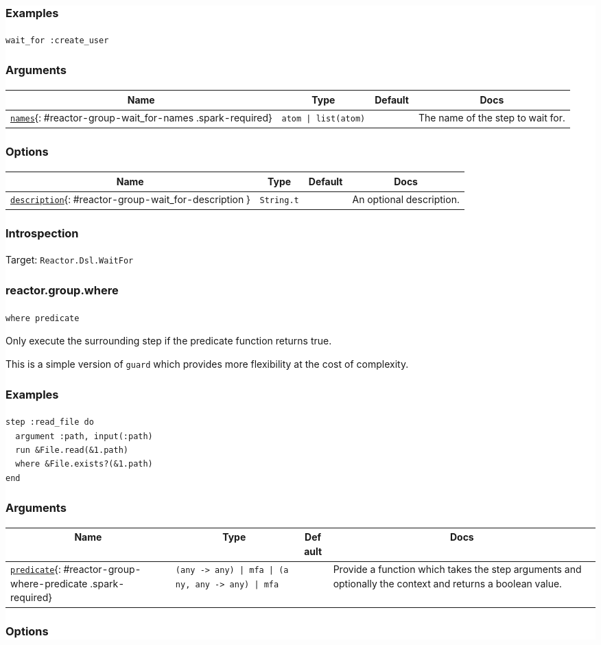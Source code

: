
### Examples
```
wait_for :create_user
```



### Arguments

| Name | Type | Default | Docs |
|------|------|---------|------|
| [`names`](#reactor-group-wait_for-names){: #reactor-group-wait_for-names .spark-required} | `atom \| list(atom)` |  | The name of the step to wait for. |
### Options

| Name | Type | Default | Docs |
|------|------|---------|------|
| [`description`](#reactor-group-wait_for-description){: #reactor-group-wait_for-description } | `String.t` |  | An optional description. |





### Introspection

Target: `Reactor.Dsl.WaitFor`

### reactor.group.where
```elixir
where predicate
```


Only execute the surrounding step if the predicate function returns true.

This is a simple version of `guard` which provides more flexibility at the cost of complexity.




### Examples
```
step :read_file do
  argument :path, input(:path)
  run &File.read(&1.path)
  where &File.exists?(&1.path)
end

```



### Arguments

| Name | Type | Default | Docs |
|------|------|---------|------|
| [`predicate`](#reactor-group-where-predicate){: #reactor-group-where-predicate .spark-required} | `(any -> any) \| mfa \| (any, any -> any) \| mfa` |  | Provide a function which takes the step arguments and optionally the context and returns a boolean value. |
### Options
